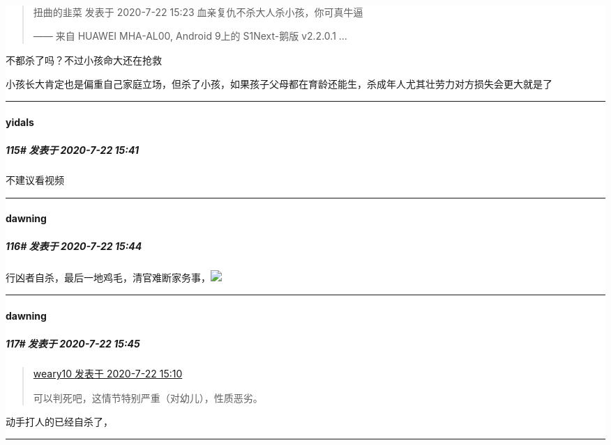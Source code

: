 
<blockquote>扭曲的韭菜 发表于 2020-7-22 15:23
血亲复仇不杀大人杀小孩，你可真牛逼


—— 来自 HUAWEI MHA-AL00, Android 9上的 S1Next-鹅版 v2.2.0.1 ...</blockquote>

不都杀了吗？不过小孩命大还在抢救

小孩长大肯定也是偏重自己家庭立场，但杀了小孩，如果孩子父母都在育龄还能生，杀成年人尤其壮劳力对方损失会更大就是了







*****

####  yidals  
##### 115#       发表于 2020-7-22 15:41




不建议看视频







*****

####  dawning  
##### 116#       发表于 2020-7-22 15:44




行凶者自杀，最后一地鸡毛，清官难断家务事，<img src="https://static.saraba1st.com/image/smiley/face2017/001.png" referrerpolicy="no-referrer">







*****

####  dawning  
##### 117#       发表于 2020-7-22 15:45



<blockquote><a href="httphttps://bbs.saraba1st.com/2b/forum.php?mod=redirect&amp;goto=findpost&amp;pid=48184171&amp;ptid=1950507" target="_blank">weary10 发表于 2020-7-22 15:10</a>

可以判死吧，这情节特别严重（对幼儿），性质恶劣。</blockquote>
动手打人的已经自杀了，







*****
